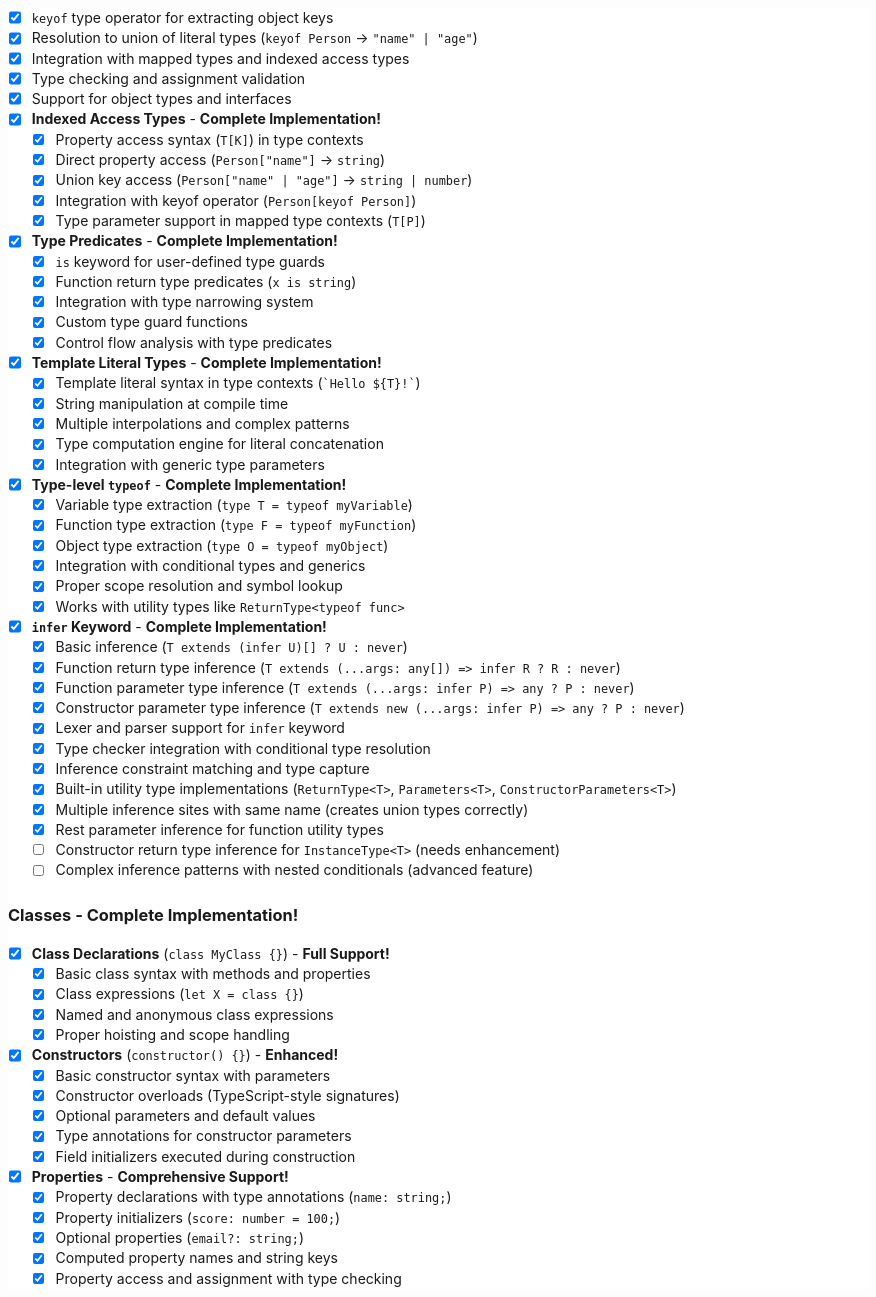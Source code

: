  - [x] `keyof` type operator for extracting object keys
  - [x] Resolution to union of literal types (`keyof Person` → `"name" | "age"`)
  - [x] Integration with mapped types and indexed access types
  - [x] Type checking and assignment validation
  - [x] Support for object types and interfaces
- [x] **Indexed Access Types** - **Complete Implementation!**
  - [x] Property access syntax (`T[K]`) in type contexts
  - [x] Direct property access (`Person["name"]` → `string`)
  - [x] Union key access (`Person["name" | "age"]` → `string | number`)
  - [x] Integration with keyof operator (`Person[keyof Person]`)
  - [x] Type parameter support in mapped type contexts (`T[P]`)
- [x] **Type Predicates** - **Complete Implementation!**
  - [x] `is` keyword for user-defined type guards
  - [x] Function return type predicates (`x is string`)
  - [x] Integration with type narrowing system
  - [x] Custom type guard functions
  - [x] Control flow analysis with type predicates
- [x] **Template Literal Types** - **Complete Implementation!**
  - [x] Template literal syntax in type contexts (`` `Hello ${T}!` ``)
  - [x] String manipulation at compile time
  - [x] Multiple interpolations and complex patterns
  - [x] Type computation engine for literal concatenation
  - [x] Integration with generic type parameters
- [x] **Type-level `typeof`** - **Complete Implementation!**
  - [x] Variable type extraction (`type T = typeof myVariable`)
  - [x] Function type extraction (`type F = typeof myFunction`)
  - [x] Object type extraction (`type O = typeof myObject`)
  - [x] Integration with conditional types and generics
  - [x] Proper scope resolution and symbol lookup
  - [x] Works with utility types like `ReturnType<typeof func>`
- [x] **`infer` Keyword** - **Complete Implementation!**
  - [x] Basic inference (`T extends (infer U)[] ? U : never`)
  - [x] Function return type inference (`T extends (...args: any[]) => infer R ? R : never`)
  - [x] Function parameter type inference (`T extends (...args: infer P) => any ? P : never`)
  - [x] Constructor parameter type inference (`T extends new (...args: infer P) => any ? P : never`)
  - [x] Lexer and parser support for `infer` keyword
  - [x] Type checker integration with conditional type resolution
  - [x] Inference constraint matching and type capture
  - [x] Built-in utility type implementations (`ReturnType<T>`, `Parameters<T>`, `ConstructorParameters<T>`)
  - [x] Multiple inference sites with same name (creates union types correctly)
  - [x] Rest parameter inference for function utility types
  - [ ] Constructor return type inference for `InstanceType<T>` (needs enhancement)
  - [ ] Complex inference patterns with nested conditionals (advanced feature)

### Classes - **Complete Implementation!**

- [x] **Class Declarations** (`class MyClass {}`) - **Full Support!**
  - [x] Basic class syntax with methods and properties
  - [x] Class expressions (`let X = class {}`)
  - [x] Named and anonymous class expressions
  - [x] Proper hoisting and scope handling
- [x] **Constructors** (`constructor() {}`) - **Enhanced!**
  - [x] Basic constructor syntax with parameters
  - [x] Constructor overloads (TypeScript-style signatures)
  - [x] Optional parameters and default values
  - [x] Type annotations for constructor parameters
  - [x] Field initializers executed during construction
- [x] **Properties** - **Comprehensive Support!**
  - [x] Property declarations with type annotations (`name: string;`)
  - [x] Property initializers (`score: number = 100;`)
  - [x] Optional properties (`email?: string;`)
  - [x] Computed property names and string keys
  - [x] Property access and assignment with type checking